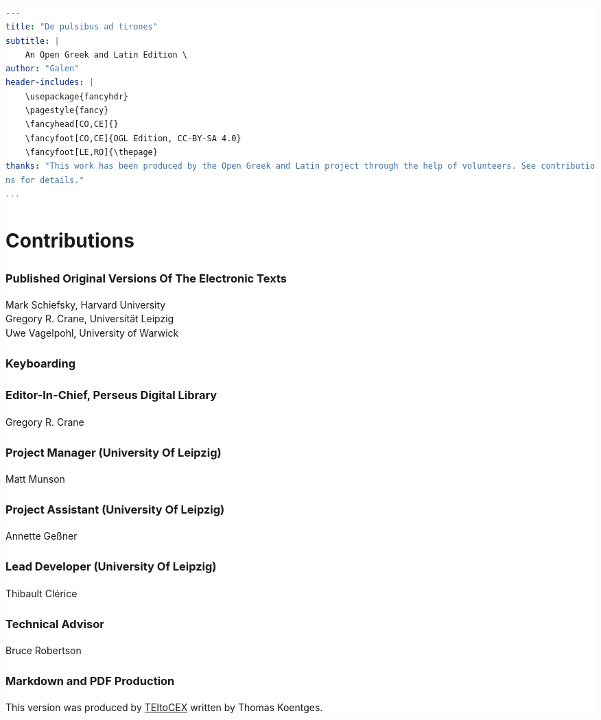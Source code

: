 ```yaml
---
title: "De pulsibus ad tirones"
subtitle: |
	An Open Greek and Latin Edition \ 
author: "Galen"
header-includes: | 
	\usepackage{fancyhdr}
	\pagestyle{fancy}
	\fancyhead[CO,CE]{}
	\fancyfoot[CO,CE]{OGL Edition, CC-BY-SA 4.0}
	\fancyfoot[LE,RO]{\thepage}
thanks: "This work has been produced by the Open Greek and Latin project through the help of volunteers. See contributions for details."
...
```


# Contributions


### Published Original Versions Of The Electronic Texts

Mark Schiefsky, Harvard University  
Gregory R. Crane, Universität Leipzig  
Uwe Vagelpohl, University of Warwick  
  
### Keyboarding

### Editor-In-Chief, Perseus Digital Library

Gregory R. Crane  
  
### Project Manager (University Of Leipzig)

Matt Munson  
  
### Project Assistant (University Of Leipzig)

Annette Geßner  
  
### Lead Developer (University Of Leipzig)

Thibault Clérice  
  
### Technical Advisor

Bruce Robertson  
  
### Markdown and PDF Production

This version was produced by [TEItoCEX](https://github.com/ThomasK81/TEItoCEX) written by Thomas Koentges.
